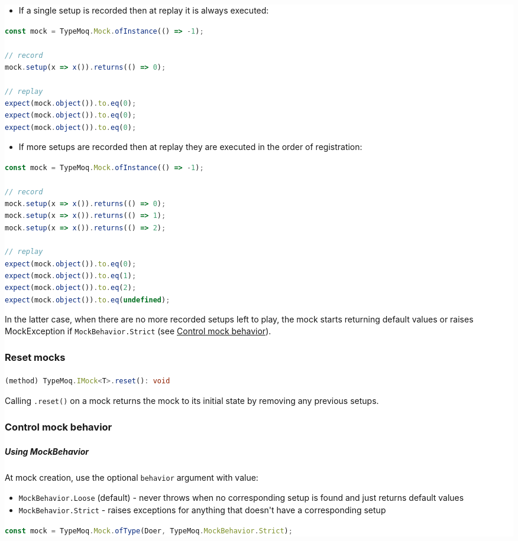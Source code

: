 * If a single setup is recorded then at replay it is always executed:
```typescript
const mock = TypeMoq.Mock.ofInstance(() => -1);

// record
mock.setup(x => x()).returns(() => 0);

// replay
expect(mock.object()).to.eq(0);
expect(mock.object()).to.eq(0);
expect(mock.object()).to.eq(0);
```

* If more setups are recorded then at replay they are executed in the order of registration:
```typescript
const mock = TypeMoq.Mock.ofInstance(() => -1);

// record
mock.setup(x => x()).returns(() => 0);
mock.setup(x => x()).returns(() => 1);
mock.setup(x => x()).returns(() => 2);

// replay
expect(mock.object()).to.eq(0);
expect(mock.object()).to.eq(1);
expect(mock.object()).to.eq(2);
expect(mock.object()).to.eq(undefined);
```

In the latter case, when there are no more recorded setups left to play, the mock starts returning default values or raises MockException if `MockBehavior.Strict` (see [Control mock behavior](#control-mock-behavior)).


### Reset mocks

```typescript
(method) TypeMoq.IMock<T>.reset(): void
```

Calling `.reset()` on a mock returns the mock to its initial state by removing any previous setups.


### Control mock behavior

##### Using MockBehavior

At mock creation, use the optional `behavior` argument with value:

* `MockBehavior.Loose` (default) - never throws when no corresponding setup is found and just returns default values
* `MockBehavior.Strict` - raises exceptions for anything that doesn't have a corresponding setup

```typescript
const mock = TypeMoq.Mock.ofType(Doer, TypeMoq.MockBehavior.Strict);
```
